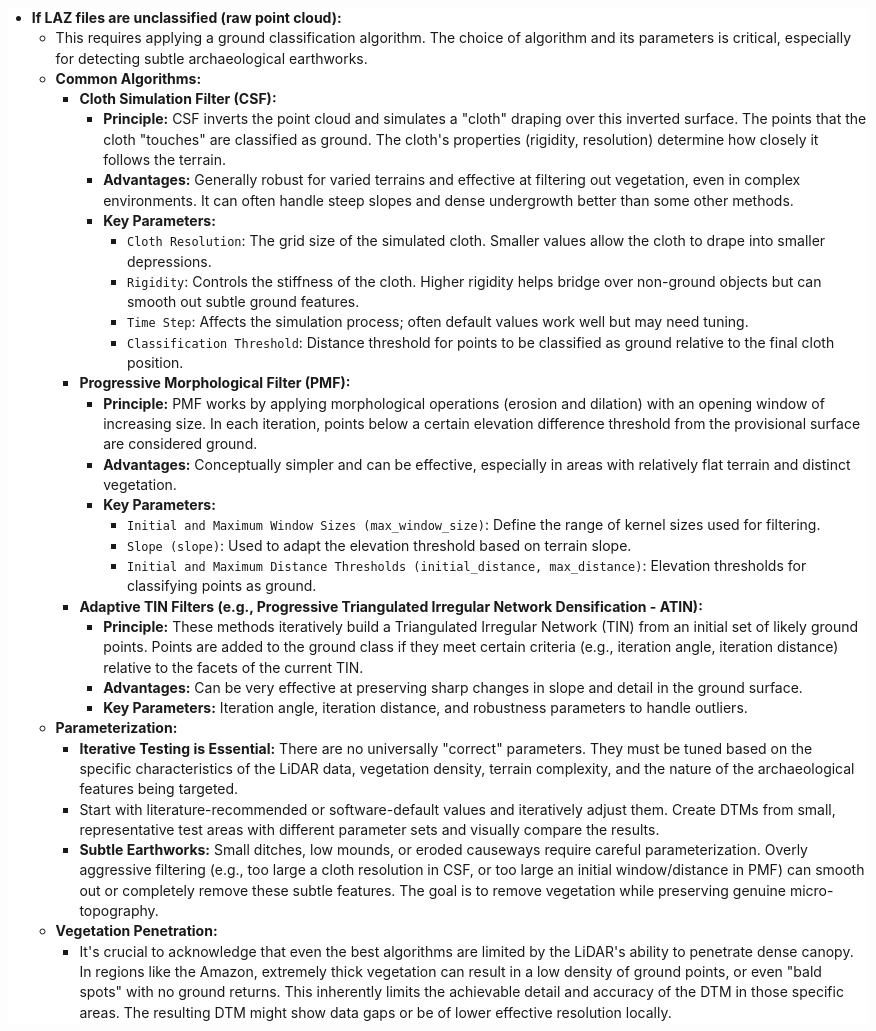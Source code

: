 *   **If LAZ files are unclassified (raw point cloud):**
    *   This requires applying a ground classification algorithm. The choice of algorithm and its parameters is critical, especially for detecting subtle archaeological earthworks.
    *   **Common Algorithms:**
        *   **Cloth Simulation Filter (CSF):**
            *   **Principle:** CSF inverts the point cloud and simulates a "cloth" draping over this inverted surface. The points that the cloth "touches" are classified as ground. The cloth's properties (rigidity, resolution) determine how closely it follows the terrain.
            *   **Advantages:** Generally robust for varied terrains and effective at filtering out vegetation, even in complex environments. It can often handle steep slopes and dense undergrowth better than some other methods.
            *   **Key Parameters:**
                *   `Cloth Resolution`: The grid size of the simulated cloth. Smaller values allow the cloth to drape into smaller depressions.
                *   `Rigidity`: Controls the stiffness of the cloth. Higher rigidity helps bridge over non-ground objects but can smooth out subtle ground features.
                *   `Time Step`: Affects the simulation process; often default values work well but may need tuning.
                *   `Classification Threshold`: Distance threshold for points to be classified as ground relative to the final cloth position.
        *   **Progressive Morphological Filter (PMF):**
            *   **Principle:** PMF works by applying morphological operations (erosion and dilation) with an opening window of increasing size. In each iteration, points below a certain elevation difference threshold from the provisional surface are considered ground.
            *   **Advantages:** Conceptually simpler and can be effective, especially in areas with relatively flat terrain and distinct vegetation.
            *   **Key Parameters:**
                *   `Initial and Maximum Window Sizes (max_window_size)`: Define the range of kernel sizes used for filtering.
                *   `Slope (slope)`: Used to adapt the elevation threshold based on terrain slope.
                *   `Initial and Maximum Distance Thresholds (initial_distance, max_distance)`: Elevation thresholds for classifying points as ground.
        *   **Adaptive TIN Filters (e.g., Progressive Triangulated Irregular Network Densification - ATIN):**
            *   **Principle:** These methods iteratively build a Triangulated Irregular Network (TIN) from an initial set of likely ground points. Points are added to the ground class if they meet certain criteria (e.g., iteration angle, iteration distance) relative to the facets of the current TIN.
            *   **Advantages:** Can be very effective at preserving sharp changes in slope and detail in the ground surface.
            *   **Key Parameters:** Iteration angle, iteration distance, and robustness parameters to handle outliers.
    *   **Parameterization:**
        *   **Iterative Testing is Essential:** There are no universally "correct" parameters. They must be tuned based on the specific characteristics of the LiDAR data, vegetation density, terrain complexity, and the nature of the archaeological features being targeted.
        *   Start with literature-recommended or software-default values and iteratively adjust them. Create DTMs from small, representative test areas with different parameter sets and visually compare the results.
        *   **Subtle Earthworks:** Small ditches, low mounds, or eroded causeways require careful parameterization. Overly aggressive filtering (e.g., too large a cloth resolution in CSF, or too large an initial window/distance in PMF) can smooth out or completely remove these subtle features. The goal is to remove vegetation while preserving genuine micro-topography.
    *   **Vegetation Penetration:**
        *   It's crucial to acknowledge that even the best algorithms are limited by the LiDAR's ability to penetrate dense canopy. In regions like the Amazon, extremely thick vegetation can result in a low density of ground points, or even "bald spots" with no ground returns. This inherently limits the achievable detail and accuracy of the DTM in those specific areas. The resulting DTM might show data gaps or be of lower effective resolution locally.
